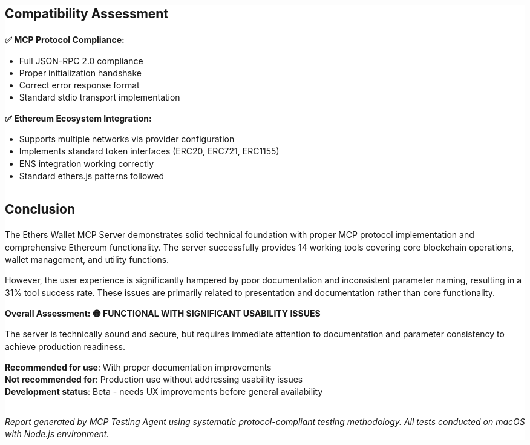 ## Compatibility Assessment

**✅ MCP Protocol Compliance:**
- Full JSON-RPC 2.0 compliance
- Proper initialization handshake
- Correct error response format
- Standard stdio transport implementation

**✅ Ethereum Ecosystem Integration:**
- Supports multiple networks via provider configuration
- Implements standard token interfaces (ERC20, ERC721, ERC1155)
- ENS integration working correctly
- Standard ethers.js patterns followed

## Conclusion

The Ethers Wallet MCP Server demonstrates solid technical foundation with proper MCP protocol implementation and comprehensive Ethereum functionality. The server successfully provides 14 working tools covering core blockchain operations, wallet management, and utility functions.

However, the user experience is significantly hampered by poor documentation and inconsistent parameter naming, resulting in a 31% tool success rate. These issues are primarily related to presentation and documentation rather than core functionality.

**Overall Assessment: 🟡 FUNCTIONAL WITH SIGNIFICANT USABILITY ISSUES**

The server is technically sound and secure, but requires immediate attention to documentation and parameter consistency to achieve production readiness.

**Recommended for use**: With proper documentation improvements  
**Not recommended for**: Production use without addressing usability issues  
**Development status**: Beta - needs UX improvements before general availability  

---

*Report generated by MCP Testing Agent using systematic protocol-compliant testing methodology. All tests conducted on macOS with Node.js environment.*